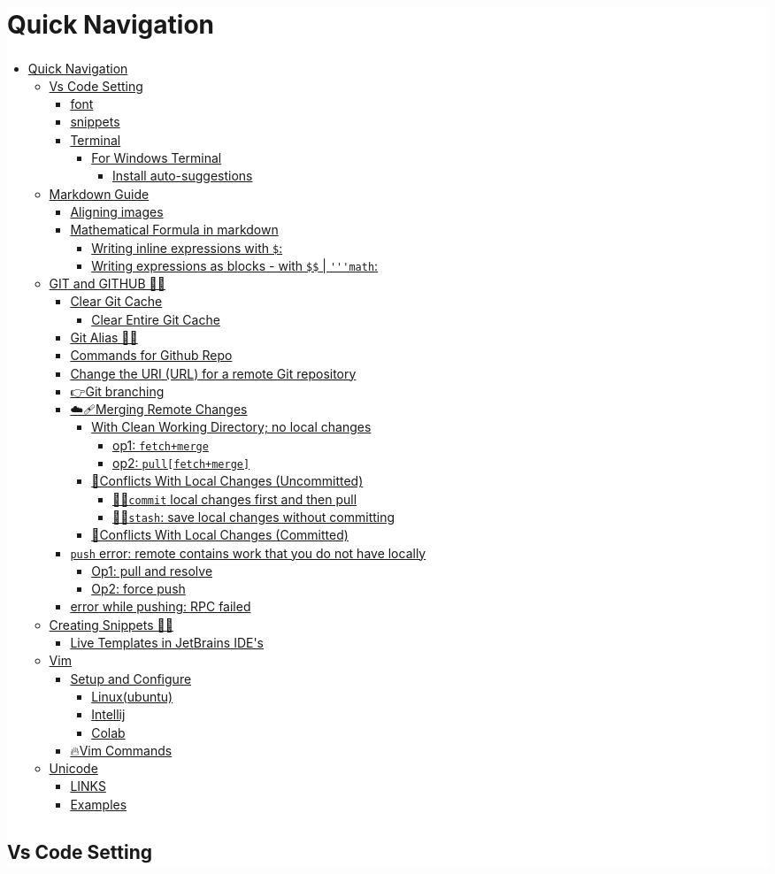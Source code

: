 # Quick Navigation

- [Quick Navigation](#quick-navigation)
  - [Vs Code Setting](#vs-code-setting)
    - [font](#font)
    - [snippets](#snippets)
    - [Terminal](#terminal)
      - [For Windows Terminal](#for-windows-terminal)
        - [Install auto-suggestions](#install-auto-suggestions)
  - [Markdown Guide](#markdown-guide)
    - [Aligning images](#aligning-images)
    - [Mathematical Formula in markdown](#mathematical-formula-in-markdown)
      - [Writing inline expressions with `$`:](#writing-inline-expressions-with-)
      - [Writing expressions as blocks - with `$$` | `'''math`:](#writing-expressions-as-blocks---with---math)
  - [GIT and GITHUB 🚀🚀](#git-and-github-)
    - [Clear Git Cache](#clear-git-cache)
      - [Clear Entire Git Cache](#clear-entire-git-cache)
    - [Git Alias 🚀🚀](#git-alias-)
    - [Commands for Github Repo](#commands-for-github-repo)
    - [Change the URI (URL) for a remote Git repository](#change-the-uri-url-for-a-remote-git-repository)
    - [👉Git branching](#git-branching)
    - [☁️🩹Merging Remote Changes](#️merging-remote-changes)
      - [With Clean Working Directory; no local changes](#with-clean-working-directory-no-local-changes)
        - [op1: `fetch+merge`](#op1-fetchmerge)
        - [op2: `pull[fetch+merge]`](#op2-pullfetchmerge)
      - [🚀Conflicts With Local Changes (Uncommitted)](#conflicts-with-local-changes-uncommitted)
        - [🚀🚀`commit` local changes first and then pull](#commit-local-changes-first-and-then-pull)
        - [🚀🚀`stash`: save local changes without committing](#stash-save-local-changes-without-committing)
      - [🚀Conflicts With Local Changes (Committed)](#conflicts-with-local-changes-committed)
    - [`push` error: remote contains work that you do not have locally](#push-error-remote-contains-work-that-you-do-not-have-locally)
      - [Op1: pull and resolve](#op1-pull-and-resolve)
      - [Op2: force push](#op2-force-push)
    - [error while pushing: RPC failed](#error-while-pushing-rpc-failed)
  - [Creating Snippets 🚀🚀](#creating-snippets-)
    - [Live Templates in JetBrains IDE's](#live-templates-in-jetbrains-ides)
  - [Vim](#vim)
    - [Setup and Configure](#setup-and-configure)
      - [Linux(ubuntu)](#linuxubuntu)
      - [Intellij](#intellij)
      - [Colab](#colab)
    - [🔥Vim Commands](#vim-commands)
  - [Unicode](#unicode)
    - [LINKS](#links)
    - [Examples](#examples)

## Vs Code Setting
